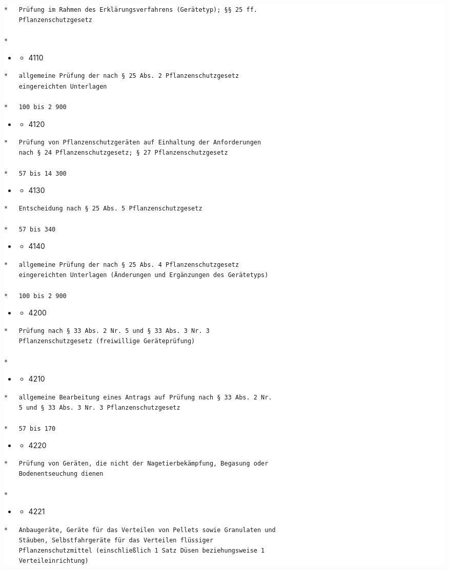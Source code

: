     *   Prüfung im Rahmen des Erklärungsverfahrens (Gerätetyp); §§ 25 ff.
        Pflanzenschutzgesetz

    *

*    *   4110

    *   allgemeine Prüfung der nach § 25 Abs. 2 Pflanzenschutzgesetz
        eingereichten Unterlagen

    *   100 bis 2 900


*    *   4120

    *   Prüfung von Pflanzenschutzgeräten auf Einhaltung der Anforderungen
        nach § 24 Pflanzenschutzgesetz; § 27 Pflanzenschutzgesetz

    *   57 bis 14 300


*    *   4130

    *   Entscheidung nach § 25 Abs. 5 Pflanzenschutzgesetz

    *   57 bis 340


*    *   4140

    *   allgemeine Prüfung der nach § 25 Abs. 4 Pflanzenschutzgesetz
        eingereichten Unterlagen (Änderungen und Ergänzungen des Gerätetyps)

    *   100 bis 2 900


*    *   4200

    *   Prüfung nach § 33 Abs. 2 Nr. 5 und § 33 Abs. 3 Nr. 3
        Pflanzenschutzgesetz (freiwillige Geräteprüfung)

    *

*    *   4210

    *   allgemeine Bearbeitung eines Antrags auf Prüfung nach § 33 Abs. 2 Nr.
        5 und § 33 Abs. 3 Nr. 3 Pflanzenschutzgesetz

    *   57 bis 170


*    *   4220

    *   Prüfung von Geräten, die nicht der Nagetierbekämpfung, Begasung oder
        Bodenentseuchung dienen

    *

*    *   4221

    *   Anbaugeräte, Geräte für das Verteilen von Pellets sowie Granulaten und
        Stäuben, Selbstfahrgeräte für das Verteilen flüssiger
        Pflanzenschutzmittel (einschließlich 1 Satz Düsen beziehungsweise 1
        Verteileinrichtung)
